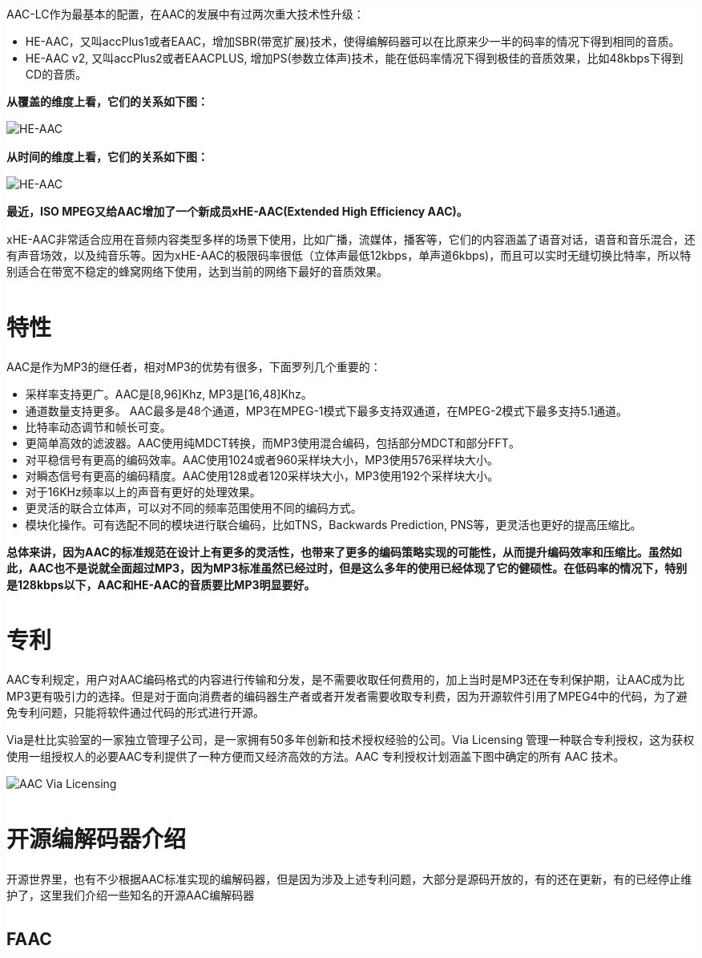 AAC-LC作为最基本的配置，在AAC的发展中有过两次重大技术性升级：

* HE-AAC，又叫accPlus1或者EAAC，增加SBR(带宽扩展)技术，使得编解码器可以在比原来少一半的码率的情况下得到相同的音质。
* HE-AAC v2, 又叫accPlus2或者EAACPLUS, 增加PS(参数立体声)技术，能在低码率情况下得到极佳的音质效果，比如48kbps下得到CD的音质。


**从覆盖的维度上看，它们的关系如下图：**

![HE-AAC](https://donut-uestc.oss-cn-hangzhou.aliyuncs.com/posts/2019-08-02-aac/HE-AAC_and_HE-AAC_v2.png)

**从时间的维度上看，它们的关系如下图：**

![HE-AAC](https://donut-uestc.oss-cn-hangzhou.aliyuncs.com/posts/2019-08-02-aac/AAC_profiles.png)

**最近，ISO MPEG又给AAC增加了一个新成员xHE-AAC(Extended High Efficiency AAC)。**

xHE-AAC非常适合应用在音频内容类型多样的场景下使用，比如广播，流媒体，播客等，它们的内容涵盖了语音对话，语音和音乐混合，还有声音场效，以及纯音乐等。因为xHE-AAC的极限码率很低（立体声最低12kbps，单声道6kbps)，而且可以实时无缝切换比特率，所以特别适合在带宽不稳定的蜂窝网络下使用，达到当前的网络下最好的音质效果。

# 特性

AAC是作为MP3的继任者，相对MP3的优势有很多，下面罗列几个重要的：

* 采样率支持更广。AAC是[8,96]Khz, MP3是[16,48]Khz。
* 通道数量支持更多。 AAC最多是48个通道，MP3在MPEG-1模式下最多支持双通道，在MPEG-2模式下最多支持5.1通道。
* 比特率动态调节和帧长可变。
* 更简单高效的滤波器。AAC使用纯MDCT转换，而MP3使用混合编码，包括部分MDCT和部分FFT。
* 对平稳信号有更高的编码效率。AAC使用1024或者960采样块大小，MP3使用576采样块大小。
* 对瞬态信号有更高的编码精度。AAC使用128或者120采样块大小，MP3使用192个采样块大小。
* 对于16KHz频率以上的声音有更好的处理效果。
* 更灵活的联合立体声，可以对不同的频率范围使用不同的编码方式。
* 模块化操作。可有选配不同的模块进行联合编码，比如TNS，Backwards Prediction, PNS等，更灵活也更好的提高压缩比。

**总体来讲，因为AAC的标准规范在设计上有更多的灵活性，也带来了更多的编码策略实现的可能性，从而提升编码效率和压缩比。虽然如此，AAC也不是说就全面超过MP3，因为MP3标准虽然已经过时，但是这么多年的使用已经体现了它的健硕性。在低码率的情况下，特别是128kbps以下，AAC和HE-AAC的音质要比MP3明显要好。**

# 专利

AAC专利规定，用户对AAC编码格式的内容进行传输和分发，是不需要收取任何费用的，加上当时是MP3还在专利保护期，让AAC成为比MP3更有吸引力的选择。但是对于面向消费者的编码器生产者或者开发者需要收取专利费，因为开源软件引用了MPEG4中的代码，为了避免专利问题，只能将软件通过代码的形式进行开源。

Via是杜比实验室的一家独立管理子公司，是一家拥有50多年创新和技术授权经验的公司。Via Licensing 管理一种联合专利授权，这为获权使用一组授权人的必要AAC专利提供了一种方便而又经济高效的方法。AAC 专利授权计划涵盖下图中确定的所有 AAC 技术。

![AAC Via Licensing](https://donut-uestc.oss-cn-hangzhou.aliyuncs.com/posts/2019-08-02-aac/aac-vialicensing.png)

# 开源编解码器介绍

开源世界里，也有不少根据AAC标准实现的编解码器，但是因为涉及上述专利问题，大部分是源码开放的，有的还在更新，有的已经停止维护了，这里我们介绍一些知名的开源AAC编解码器

## FAAC
